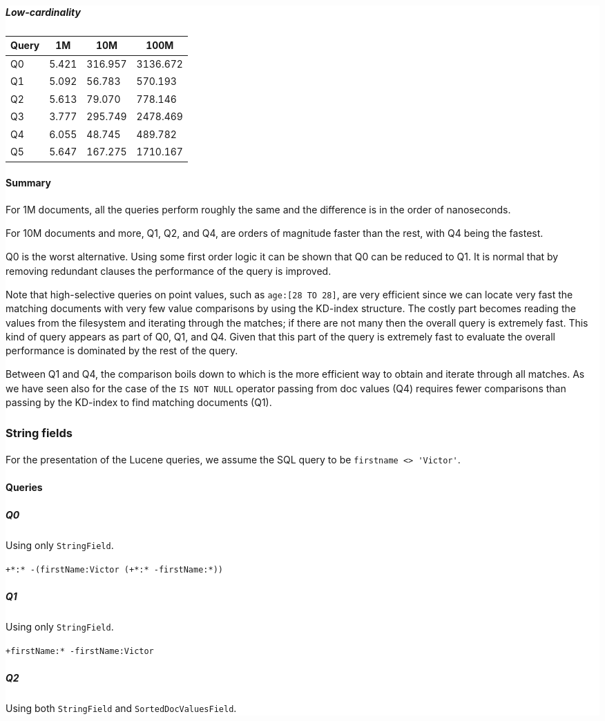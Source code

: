 ##### Low-cardinality

|Query|	   1M|	    10M|	    100M|
|--|----------|--------|------------|
|Q0|	5.421|	316.957|	3136.672|
|Q1|	5.092|	 56.783|	 570.193|
|Q2|	5.613|	 79.070|	 778.146|
|Q3|	3.777|	295.749|	2478.469|
|Q4|	6.055|	 48.745|	 489.782|
|Q5|	5.647|	167.275|	1710.167|

#### Summary

For 1M documents, all the queries perform roughly the same and the difference is in the order of
nanoseconds.

For 10M documents and more, Q1, Q2, and Q4, are orders of magnitude faster than the rest, with Q4
being the fastest.

Q0 is the worst alternative. Using some first order logic it can be shown that Q0 can be reduced
to Q1. It is normal that by removing redundant clauses the performance of the query is improved. 

Note that high-selective queries on point values, such as `age:[28 TO 28]`, are very efficient since
we can locate very fast the matching documents with very few value comparisons by using the KD-index
structure. The costly part becomes reading the values from the filesystem and iterating through
the matches; if there are not many then the overall query is extremely fast. This kind of
query appears as part of Q0, Q1, and Q4. Given that this part of the query is extremely fast to
evaluate the overall performance is dominated by the rest of the query. 

Between Q1 and Q4, the comparison boils down to which is the more efficient way to obtain and
iterate through all matches. As we have seen also for the case of the `IS NOT NULL` operator
passing from doc values (Q4) requires fewer comparisons than passing by the KD-index to find
matching documents (Q1). 

### String fields

For the presentation of the Lucene queries, we assume the SQL query to be `firstname <> 'Victor'`.

#### Queries

##### Q0
Using only `StringField`.

    +*:* -(firstName:Victor (+*:* -firstName:*))
##### Q1
Using only `StringField`.

    +firstName:* -firstName:Victor
##### Q2
Using both `StringField` and `SortedDocValuesField`.
